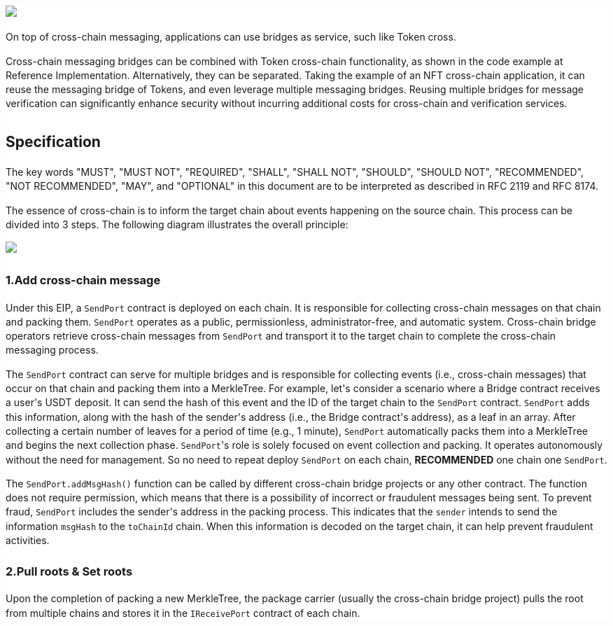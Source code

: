 ![](../assets/eip-7533/0.png)

On top of cross-chain messaging, applications can use bridges as service, such like Token cross.

Cross-chain messaging bridges can be combined with Token cross-chain functionality, as shown in the code example at Reference Implementation. Alternatively, they can be separated. Taking the example of an NFT cross-chain application, it can reuse the messaging bridge of Tokens, and even leverage multiple messaging bridges. Reusing multiple bridges for message verification can significantly enhance security without incurring additional costs for cross-chain and verification services.


## Specification

The key words "MUST", "MUST NOT", "REQUIRED", "SHALL", "SHALL NOT", "SHOULD", "SHOULD NOT", "RECOMMENDED", "NOT RECOMMENDED", "MAY", and "OPTIONAL" in this document are to be interpreted as described in RFC 2119 and RFC 8174.

The essence of cross-chain is to inform the target chain about events happening on the source chain. This process can be divided into 3 steps. The following diagram illustrates the overall principle:

![](../assets/eip-7533/1.png)

### 1.Add cross-chain message

Under this EIP, a `SendPort` contract is deployed on each chain. It is responsible for collecting cross-chain messages on that chain and packing them. `SendPort` operates as a public, permissionless, administrator-free, and automatic system. Cross-chain bridge operators retrieve cross-chain messages from `SendPort` and transport it to the target chain to complete the cross-chain messaging process.

The `SendPort` contract can serve for multiple bridges and is responsible for collecting events (i.e., cross-chain messages) that occur on that chain and packing them into a MerkleTree. For example, let's consider a scenario where a Bridge contract receives a user's USDT deposit. It can send the hash of this event and the ID of the target chain to the `SendPort` contract. `SendPort` adds this information, along with the hash of the sender's address (i.e., the Bridge contract's address), as a leaf in an array. After collecting a certain number of leaves for a period of time (e.g., 1 minute), `SendPort` automatically packs them into a MerkleTree and begins the next collection phase. `SendPort`'s role is solely focused on event collection and packing. It operates autonomously without the need for management. So no need to repeat deploy `SendPort` on each chain, **RECOMMENDED** one chain one `SendPort`.

The `SendPort.addMsgHash()` function can be called by different cross-chain bridge projects or any other contract. The function does not require permission, which means that there is a possibility of incorrect or fraudulent messages being sent. To prevent fraud, `SendPort` includes the sender's address in the packing process. This indicates that the `sender` intends to send the information `msgHash` to the `toChainId` chain. When this information is decoded on the target chain, it can help prevent fraudulent activities.

### 2.Pull roots & Set roots

Upon the completion of packing a new MerkleTree, the package carrier (usually the cross-chain bridge project) pulls the root from multiple chains and stores it in the `IReceivePort` contract of each chain.
